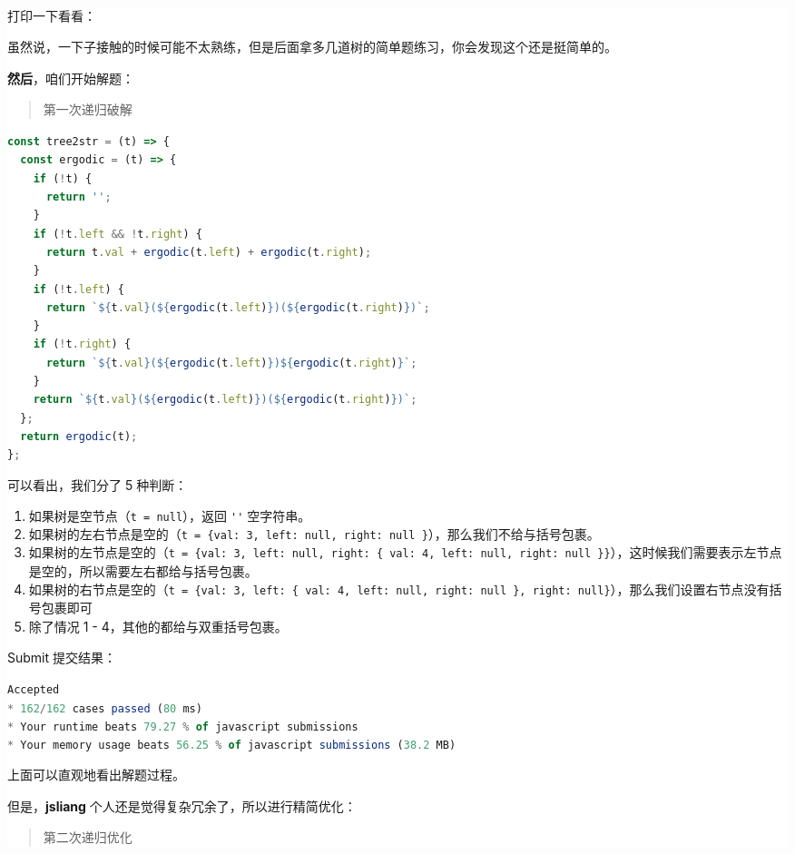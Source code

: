 打印一下看看：

```js

```

虽然说，一下子接触的时候可能不太熟练，但是后面拿多几道树的简单题练习，你会发现这个还是挺简单的。

**然后**，咱们开始解题：

> 第一次递归破解

```js
const tree2str = (t) => {
  const ergodic = (t) => {
    if (!t) {
      return '';
    }
    if (!t.left && !t.right) {
      return t.val + ergodic(t.left) + ergodic(t.right);
    }
    if (!t.left) {
      return `${t.val}(${ergodic(t.left)})(${ergodic(t.right)})`;
    }
    if (!t.right) {
      return `${t.val}(${ergodic(t.left)})${ergodic(t.right)}`;
    }
    return `${t.val}(${ergodic(t.left)})(${ergodic(t.right)})`;
  };
  return ergodic(t);
};
```

可以看出，我们分了 5 种判断：

1. 如果树是空节点（`t = null`），返回 `''` 空字符串。
2. 如果树的左右节点是空的（`t = {val: 3, left: null, right: null }`），那么我们不给与括号包裹。
3. 如果树的左节点是空的（`t = {val: 3, left: null, right: { val: 4, left: null, right: null }}`），这时候我们需要表示左节点是空的，所以需要左右都给与括号包裹。
4. 如果树的右节点是空的（`t = {val: 3, left: { val: 4, left: null, right: null }, right: null}`），那么我们设置右节点没有括号包裹即可
5. 除了情况 1 - 4，其他的都给与双重括号包裹。

Submit 提交结果：

```js
Accepted
* 162/162 cases passed (80 ms)
* Your runtime beats 79.27 % of javascript submissions
* Your memory usage beats 56.25 % of javascript submissions (38.2 MB)
```

上面可以直观地看出解题过程。

但是，**jsliang** 个人还是觉得复杂冗余了，所以进行精简优化：

> 第二次递归优化
